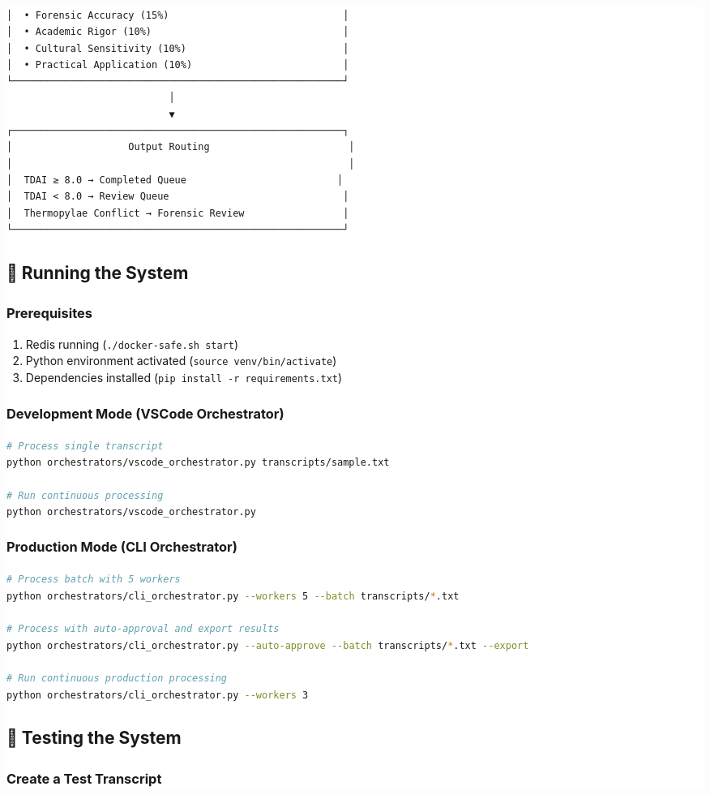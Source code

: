 ```
│  • Forensic Accuracy (15%)                              │
│  • Academic Rigor (10%)                                 │
│  • Cultural Sensitivity (10%)                           │
│  • Practical Application (10%)                          │
└─────────────────────────────────────────────────────────┘
                            │
                            ▼
┌─────────────────────────────────────────────────────────┐
│                    Output Routing                        │
│                                                          │
│  TDAI ≥ 8.0 → Completed Queue                          │
│  TDAI < 8.0 → Review Queue                              │
│  Thermopylae Conflict → Forensic Review                 │
└─────────────────────────────────────────────────────────┘
```

## 🚀 Running the System

### Prerequisites
1. Redis running (`./docker-safe.sh start`)
2. Python environment activated (`source venv/bin/activate`)
3. Dependencies installed (`pip install -r requirements.txt`)

### Development Mode (VSCode Orchestrator)

```bash
# Process single transcript
python orchestrators/vscode_orchestrator.py transcripts/sample.txt

# Run continuous processing
python orchestrators/vscode_orchestrator.py
```

### Production Mode (CLI Orchestrator)

```bash
# Process batch with 5 workers
python orchestrators/cli_orchestrator.py --workers 5 --batch transcripts/*.txt

# Process with auto-approval and export results
python orchestrators/cli_orchestrator.py --auto-approve --batch transcripts/*.txt --export

# Run continuous production processing
python orchestrators/cli_orchestrator.py --workers 3
```

## 📝 Testing the System

### Create a Test Transcript
